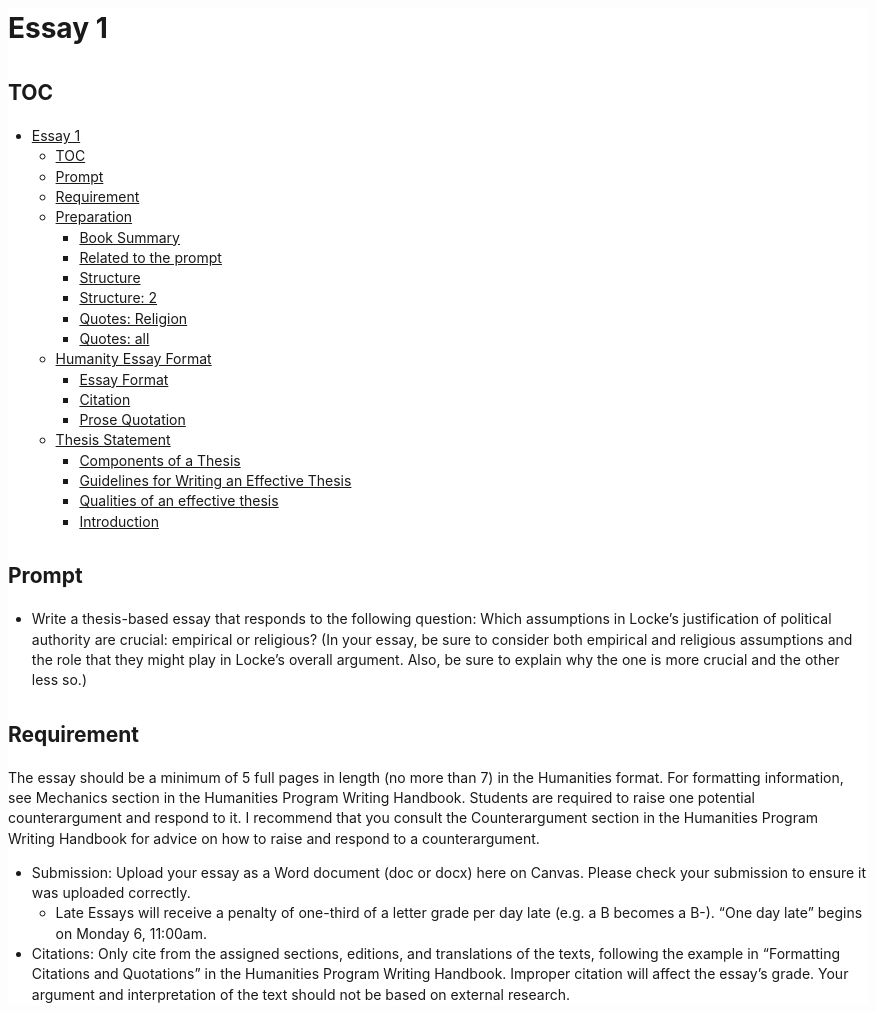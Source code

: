 # Essay 1

## TOC
- [Essay 1](#essay-1)
  - [TOC](#toc)
  - [Prompt](#prompt)
  - [Requirement](#requirement)
  - [Preparation](#preparation)
    - [Book Summary](#book-summary)
    - [Related to the prompt](#related-to-the-prompt)
    - [Structure](#structure)
    - [Structure: 2](#structure-2)
    - [Quotes: Religion](#quotes-religion)
    - [Quotes: all](#quotes-all)
  - [Humanity Essay Format](#humanity-essay-format)
    - [Essay Format](#essay-format)
    - [Citation](#citation)
    - [Prose Quotation](#prose-quotation)
  - [Thesis Statement](#thesis-statement)
    - [Components of a Thesis](#components-of-a-thesis)
    - [Guidelines for Writing an Effective Thesis](#guidelines-for-writing-an-effective-thesis)
    - [Qualities of an effective thesis](#qualities-of-an-effective-thesis)
    - [Introduction](#introduction)

## Prompt
- Write a thesis-based essay that responds to the following question: Which assumptions in 
Locke’s justification of political authority are crucial: empirical or religious? (In your essay, be 
sure to consider both empirical and religious assumptions and the role that they might play in 
Locke’s overall argument. Also, be sure to explain why the one is more crucial and the other less 
so.)  

## Requirement
The essay should be a minimum of 5 full pages in length (no more than 7) in the Humanities 
format. For formatting information, see Mechanics section in the Humanities Program Writing 
Handbook. Students are required to raise one potential counterargument and respond to it. 
I recommend that you consult the Counterargument section in the Humanities Program Writing 
Handbook for advice on how to raise and respond to a counterargument. 
- Submission: Upload your essay as a Word document (doc or docx) here on Canvas. Please check 
your submission to ensure it was uploaded correctly. 
    - Late Essays will receive a penalty of one-third of a letter grade per day late (e.g. a B becomes a 
B-). “One day late” begins on Monday 6, 11:00am. 
- Citations: Only cite from the assigned sections, editions, and translations of the texts, following 
the example in “Formatting Citations and Quotations” in the Humanities Program Writing 
Handbook. Improper citation will affect the essay’s grade. Your argument and interpretation of 
the text should not be based on external research. 
 